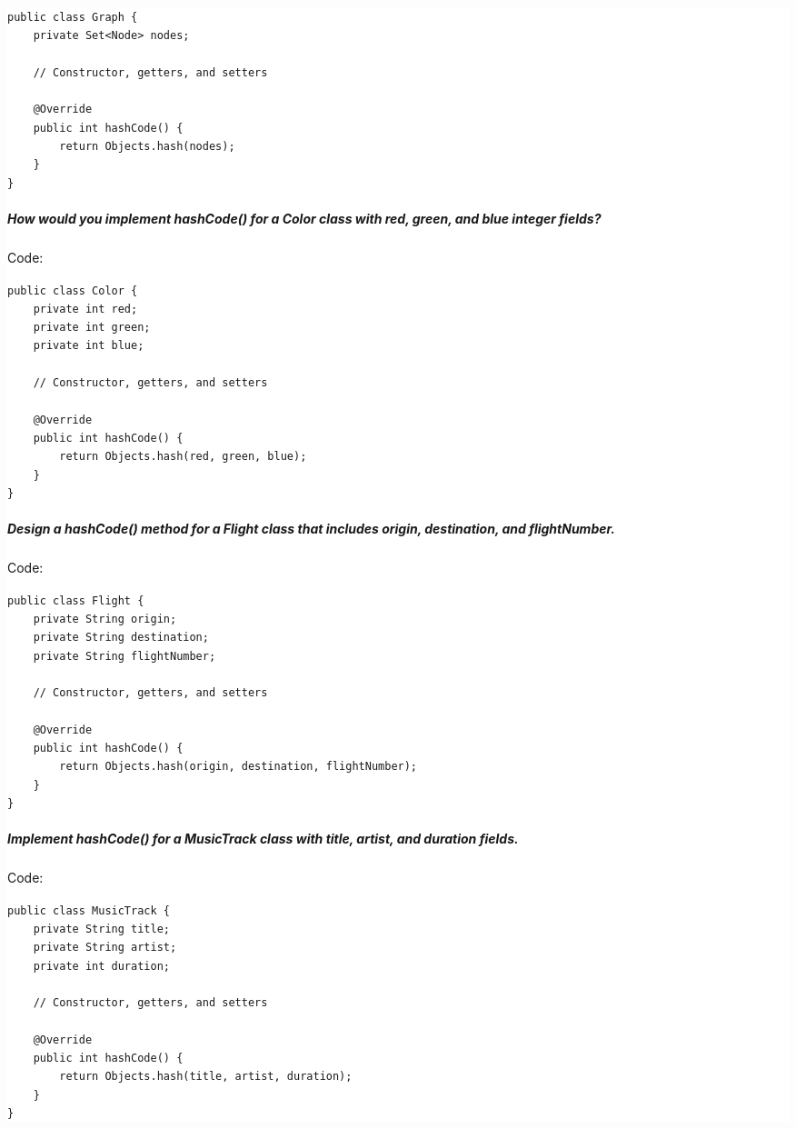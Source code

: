 ```
public class Graph {
    private Set<Node> nodes;

    // Constructor, getters, and setters

    @Override
    public int hashCode() {
        return Objects.hash(nodes);
    }
}
```
##### How would you implement hashCode() for a Color class with red, green, and blue integer fields?
Code:
```
public class Color {
    private int red;
    private int green;
    private int blue;

    // Constructor, getters, and setters

    @Override
    public int hashCode() {
        return Objects.hash(red, green, blue);
    }
}
```
##### Design a hashCode() method for a Flight class that includes origin, destination, and flightNumber.
Code:
```
public class Flight {
    private String origin;
    private String destination;
    private String flightNumber;

    // Constructor, getters, and setters

    @Override
    public int hashCode() {
        return Objects.hash(origin, destination, flightNumber);
    }
}
```
##### Implement hashCode() for a MusicTrack class with title, artist, and duration fields.

Code:
```
public class MusicTrack {
    private String title;
    private String artist;
    private int duration;

    // Constructor, getters, and setters

    @Override
    public int hashCode() {
        return Objects.hash(title, artist, duration);
    }
}
```